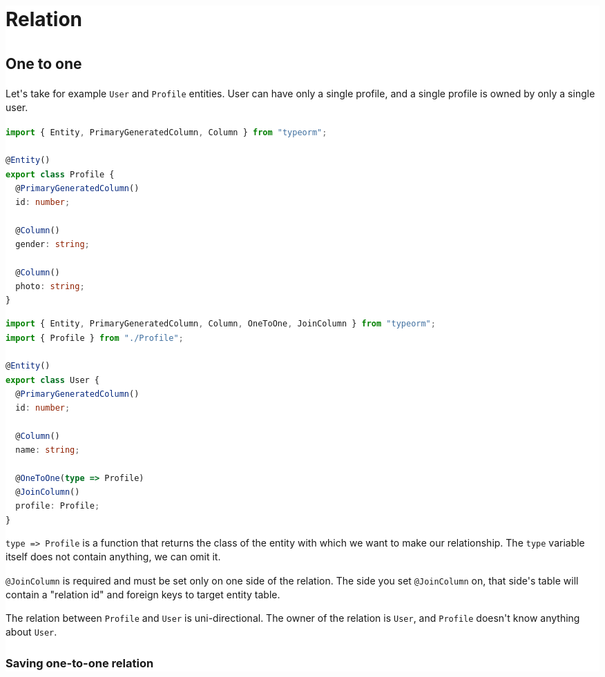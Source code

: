 # Relation

## One to one

Let's take for example `User` and `Profile` entities. User can have only a single profile, and a single profile is owned by only a single user.

```ts
import { Entity, PrimaryGeneratedColumn, Column } from "typeorm";

@Entity()
export class Profile {
  @PrimaryGeneratedColumn()
  id: number;

  @Column()
  gender: string;

  @Column()
  photo: string;
}
```

```ts
import { Entity, PrimaryGeneratedColumn, Column, OneToOne, JoinColumn } from "typeorm";
import { Profile } from "./Profile";

@Entity()
export class User {
  @PrimaryGeneratedColumn()
  id: number;

  @Column()
  name: string;

  @OneToOne(type => Profile)
  @JoinColumn()
  profile: Profile;
}
```

`type => Profile` is a function that returns the class of the entity with which we want to make our relationship. The `type` variable itself does not contain anything, we can omit it.

`@JoinColumn` is required and must be set only on one side of the relation. The side you set `@JoinColumn` on, that side's table will contain a "relation id" and foreign keys to target entity table.

The relation between `Profile` and `User` is uni-directional. The owner of the relation is `User`, and `Profile` doesn't know anything about `User`.


### Saving one-to-one relation

